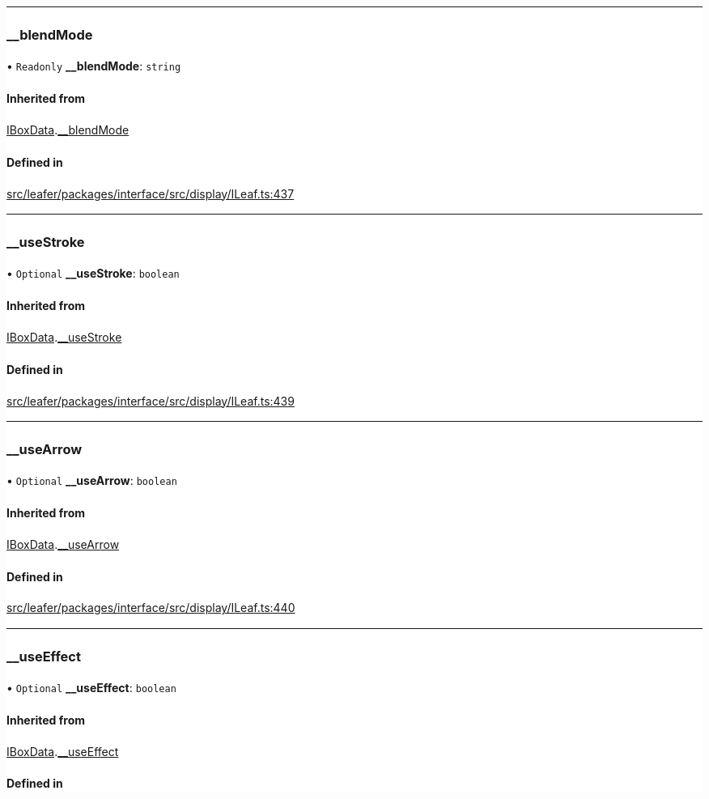___

### \_\_blendMode

• `Readonly` **\_\_blendMode**: `string`

#### Inherited from

[IBoxData](IBoxData.md).[__blendMode](IBoxData.md#__blendmode)

#### Defined in

[src/leafer/packages/interface/src/display/ILeaf.ts:437](https://github.com/leaferjs/leafer/blob/56c6de6d1ac5072088c765b725fa724d56b9e5ef/packages/interface/src/display/ILeaf.ts#L437)

___

### \_\_useStroke

• `Optional` **\_\_useStroke**: `boolean`

#### Inherited from

[IBoxData](IBoxData.md).[__useStroke](IBoxData.md#__usestroke)

#### Defined in

[src/leafer/packages/interface/src/display/ILeaf.ts:439](https://github.com/leaferjs/leafer/blob/56c6de6d1ac5072088c765b725fa724d56b9e5ef/packages/interface/src/display/ILeaf.ts#L439)

___

### \_\_useArrow

• `Optional` **\_\_useArrow**: `boolean`

#### Inherited from

[IBoxData](IBoxData.md).[__useArrow](IBoxData.md#__usearrow)

#### Defined in

[src/leafer/packages/interface/src/display/ILeaf.ts:440](https://github.com/leaferjs/leafer/blob/56c6de6d1ac5072088c765b725fa724d56b9e5ef/packages/interface/src/display/ILeaf.ts#L440)

___

### \_\_useEffect

• `Optional` **\_\_useEffect**: `boolean`

#### Inherited from

[IBoxData](IBoxData.md).[__useEffect](IBoxData.md#__useeffect)

#### Defined in
